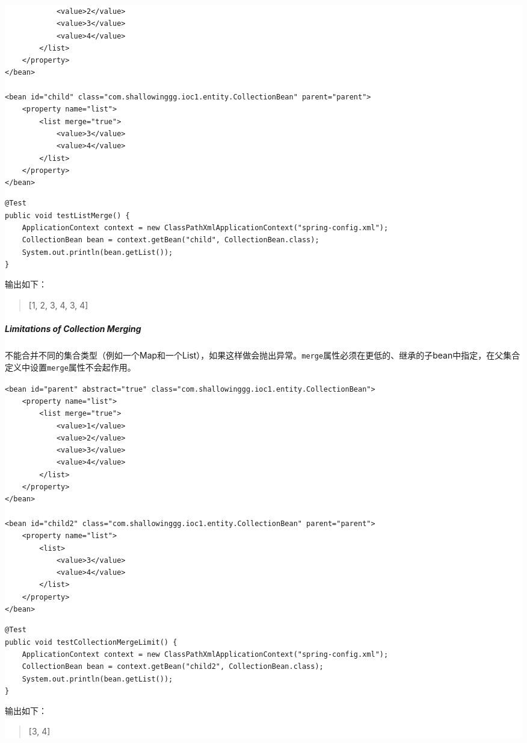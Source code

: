 ```
            <value>2</value>
            <value>3</value>
            <value>4</value>
        </list>
    </property>
</bean>

<bean id="child" class="com.shallowinggg.ioc1.entity.CollectionBean" parent="parent">
    <property name="list">
        <list merge="true">
            <value>3</value>
            <value>4</value>
        </list>
    </property>
</bean>
```
```
@Test
public void testListMerge() {
    ApplicationContext context = new ClassPathXmlApplicationContext("spring-config.xml");
    CollectionBean bean = context.getBean("child", CollectionBean.class);
    System.out.println(bean.getList());
}
```
输出如下：
>[1, 2, 3, 4, 3, 4]

##### Limitations of Collection Merging

不能合并不同的集合类型（例如一个Map和一个List），如果这样做会抛出异常。`merge`属性必须在更低的、继承的子bean中指定，在父集合定义中设置`merge`属性不会起作用。

```
<bean id="parent" abstract="true" class="com.shallowinggg.ioc1.entity.CollectionBean">
    <property name="list">
        <list merge="true">
            <value>1</value>
            <value>2</value>
            <value>3</value>
            <value>4</value>
        </list>
    </property>
</bean>

<bean id="child2" class="com.shallowinggg.ioc1.entity.CollectionBean" parent="parent">
    <property name="list">
        <list>
            <value>3</value>
            <value>4</value>
        </list>
    </property>
</bean>
```
```
@Test
public void testCollectionMergeLimit() {
    ApplicationContext context = new ClassPathXmlApplicationContext("spring-config.xml");
    CollectionBean bean = context.getBean("child2", CollectionBean.class);
    System.out.println(bean.getList());
}
```
输出如下：
>[3, 4]
